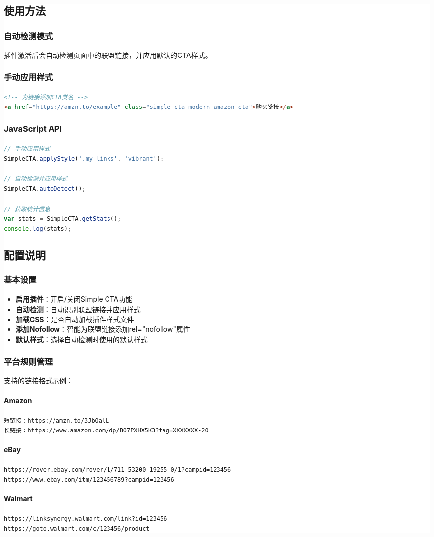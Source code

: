 ## 使用方法

### 自动检测模式
插件激活后会自动检测页面中的联盟链接，并应用默认的CTA样式。

### 手动应用样式
```html
<!-- 为链接添加CTA类名 -->
<a href="https://amzn.to/example" class="simple-cta modern amazon-cta">购买链接</a>
```

### JavaScript API
```javascript
// 手动应用样式
SimpleCTA.applyStyle('.my-links', 'vibrant');

// 自动检测并应用样式
SimpleCTA.autoDetect();

// 获取统计信息
var stats = SimpleCTA.getStats();
console.log(stats);
```

## 配置说明

### 基本设置
- **启用插件**：开启/关闭Simple CTA功能
- **自动检测**：自动识别联盟链接并应用样式
- **加载CSS**：是否自动加载插件样式文件
- **添加Nofollow**：智能为联盟链接添加rel="nofollow"属性
- **默认样式**：选择自动检测时使用的默认样式

### 平台规则管理
支持的链接格式示例：

#### Amazon
```
短链接：https://amzn.to/3JbOalL
长链接：https://www.amazon.com/dp/B07PXHX5K3?tag=XXXXXXX-20
```

#### eBay
```
https://rover.ebay.com/rover/1/711-53200-19255-0/1?campid=123456
https://www.ebay.com/itm/123456789?campid=123456
```

#### Walmart
```
https://linksynergy.walmart.com/link?id=123456
https://goto.walmart.com/c/123456/product
```
